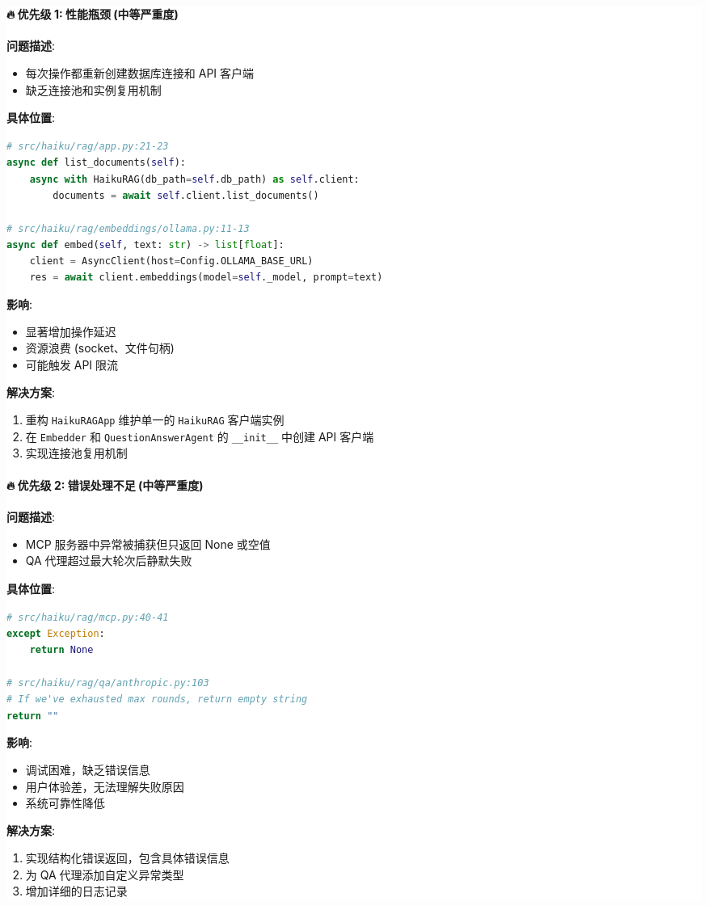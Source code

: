#### 🔥 **优先级 1: 性能瓶颈 (中等严重度)**

**问题描述**:
- 每次操作都重新创建数据库连接和 API 客户端
- 缺乏连接池和实例复用机制

**具体位置**:
```python
# src/haiku/rag/app.py:21-23
async def list_documents(self):
    async with HaikuRAG(db_path=self.db_path) as self.client:
        documents = await self.client.list_documents()

# src/haiku/rag/embeddings/ollama.py:11-13
async def embed(self, text: str) -> list[float]:
    client = AsyncClient(host=Config.OLLAMA_BASE_URL)
    res = await client.embeddings(model=self._model, prompt=text)
```

**影响**:
- 显著增加操作延迟
- 资源浪费 (socket、文件句柄)
- 可能触发 API 限流

**解决方案**:
1. 重构 `HaikuRAGApp` 维护单一的 `HaikuRAG` 客户端实例
2. 在 `Embedder` 和 `QuestionAnswerAgent` 的 `__init__` 中创建 API 客户端
3. 实现连接池复用机制

#### 🔥 **优先级 2: 错误处理不足 (中等严重度)**

**问题描述**:
- MCP 服务器中异常被捕获但只返回 None 或空值
- QA 代理超过最大轮次后静默失败

**具体位置**:
```python
# src/haiku/rag/mcp.py:40-41
except Exception:
    return None

# src/haiku/rag/qa/anthropic.py:103
# If we've exhausted max rounds, return empty string
return ""
```

**影响**:
- 调试困难，缺乏错误信息
- 用户体验差，无法理解失败原因
- 系统可靠性降低

**解决方案**:
1. 实现结构化错误返回，包含具体错误信息
2. 为 QA 代理添加自定义异常类型
3. 增加详细的日志记录
